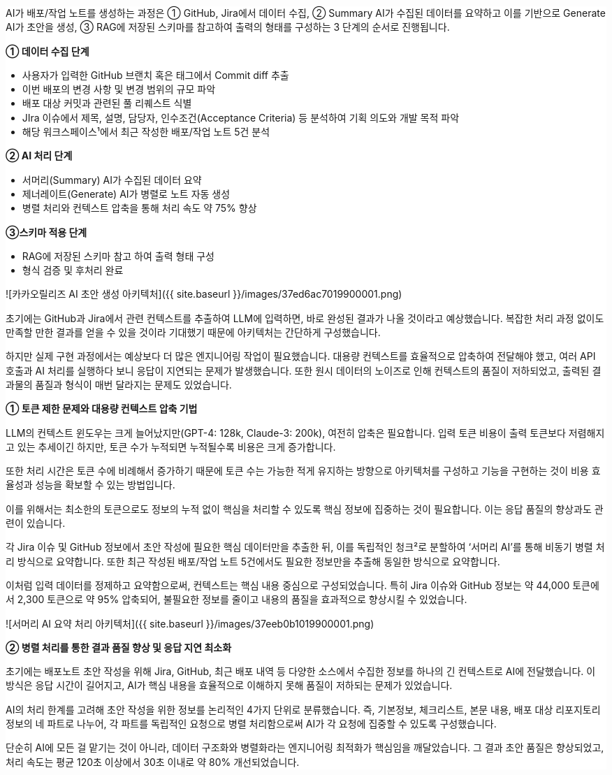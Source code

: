 AI가 배포/작업 노트를 생성하는 과정은 ① GitHub, Jira에서 데이터 수집, ② Summary AI가 수집된 데이터를 요약하고 이를 기반으로 Generate AI가 초안을 생성, ③ RAG에 저장된 스키마를 참고하여 출력의 형태를 구성하는 3 단계의 순서로 진행됩니다.

**① 데이터 수집 단계**

- 사용자가 입력한 GitHub 브랜치 혹은 태그에서 Commit diff 추출
- 이번 배포의 변경 사항 및 변경 범위의 규모 파악
- 배포 대상 커밋과 관련된 풀 리퀘스트 식별
- JIra 이슈에서 제목, 설명, 담당자, 인수조건(Acceptance Criteria) 등 분석하여 기획 의도와 개발 목적 파악
- 해당 워크스페이스¹에서 최근 작성한 배포/작업 노트 5건 분석

**② AI 처리 단계**

- 서머리(Summary) AI가 수집된 데이터 요약
- 제너레이트(Generate) AI가 병렬로 노트 자동 생성
- 병렬 처리와 컨텍스트 압축을 통해 처리 속도 약 75% 향상

**③스키마 적용 단계**

- RAG에 저장된 스키마 참고 하여 출력 형태 구성
- 형식 검증 및 후처리 완료

![카카오릴리즈 AI 초안 생성 아키텍처]({{ site.baseurl }}/images/37ed6ac7019900001.png)

초기에는 GitHub과 Jira에서 관련 컨텍스트를 추출하여 LLM에 입력하면, 바로 완성된 결과가 나올 것이라고 예상했습니다. 복잡한 처리 과정 없이도 만족할 만한 결과를 얻을 수 있을 것이라 기대했기 때문에 아키텍처는 간단하게 구성했습니다.

하지만 실제 구현 과정에서는 예상보다 더 많은 엔지니어링 작업이 필요했습니다. 대용량 컨텍스트를 효율적으로 압축하여 전달해야 했고, 여러 API 호출과 AI 처리를 실행하다 보니 응답이 지연되는 문제가 발생했습니다. 또한 원시 데이터의 노이즈로 인해 컨텍스트의 품질이 저하되었고, 출력된 결과물의 품질과 형식이 매번 달라지는 문제도 있었습니다.

**① 토큰 제한 문제와 대용량 컨텍스트 압축 기법**

LLM의 컨텍스트 윈도우는 크게 늘어났지만(GPT-4: 128k, Claude-3: 200k), 여전히 압축은 필요합니다. 입력 토큰 비용이 출력 토큰보다 저렴해지고 있는 추세이긴 하지만, 토큰 수가 누적되면 누적될수록 비용은 크게 증가합니다. 

또한 처리 시간은 토큰 수에 비례해서 증가하기 때문에 토큰 수는 가능한 적게 유지하는 방향으로 아키텍처를 구성하고 기능을 구현하는 것이 비용 효율성과 성능을 확보할 수 있는 방법입니다. 

이를 위해서는 최소한의 토큰으로도 정보의 누적 없이 핵심을 처리할 수 있도록 핵심 정보에 집중하는 것이 필요합니다. 이는 응답 품질의 향상과도 관련이 있습니다.

각 Jira 이슈 및 GitHub 정보에서 초안 작성에 필요한 핵심 데이터만을 추출한 뒤, 이를 독립적인 청크²로 분할하여 ‘서머리 AI’를 통해 비동기 병렬 처리 방식으로 요약합니다. 또한 최근 작성된 배포/작업 노트 5건에서도 필요한 정보만을 추출해 동일한 방식으로 요약합니다.

이처럼 입력 데이터를 정제하고 요약함으로써, 컨텍스트는 핵심 내용 중심으로 구성되었습니다. 특히 Jira 이슈와 GitHub 정보는 약 44,000 토큰에서 2,300 토큰으로 약 95% 압축되어, 불필요한 정보를 줄이고 내용의 품질을 효과적으로 향상시킬 수 있었습니다.

![서머리 AI 요약 처리 아키텍처]({{ site.baseurl }}/images/37eeb0b1019900001.png)

**② 병렬 처리를 통한 결과 품질 향상 및 응답 지연 최소화**

초기에는 배포노트 초안 작성을 위해 Jira, GitHub, 최근 배포 내역 등 다양한 소스에서 수집한 정보를 하나의 긴 컨텍스트로 AI에 전달했습니다. 이 방식은 응답 시간이 길어지고, AI가 핵심 내용을 효율적으로 이해하지 못해 품질이 저하되는 문제가 있었습니다.

AI의 처리 한계를 고려해 초안 작성을 위한 정보를 논리적인 4가지 단위로 분류했습니다. 즉, 기본정보, 체크리스트, 본문 내용, 배포 대상 리포지토리 정보의 네 파트로 나누어, 각 파트를 독립적인 요청으로 병렬 처리함으로써 AI가 각 요청에 집중할 수 있도록 구성했습니다.

단순히 AI에 모든 걸 맡기는 것이 아니라, 데이터 구조화와 병렬화라는 엔지니어링 최적화가 핵심임을 깨달았습니다. 그 결과 초안 품질은 향상되었고, 처리 속도는 평균 120초 이상에서 30초 이내로 약 80% 개선되었습니다.

